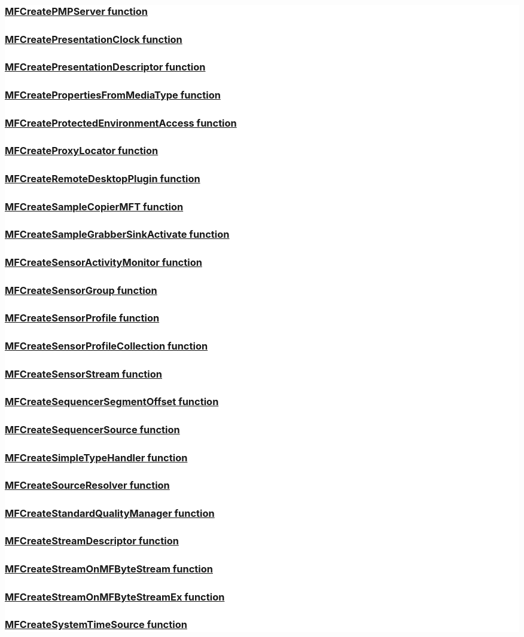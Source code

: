 ### [MFCreatePMPServer function](../mfidl/nf-mfidl-mfcreatepmpserver.md)
### [MFCreatePresentationClock function](../mfidl/nf-mfidl-mfcreatepresentationclock.md)
### [MFCreatePresentationDescriptor function](../mfidl/nf-mfidl-mfcreatepresentationdescriptor.md)
### [MFCreatePropertiesFromMediaType function](../mfidl/nf-mfidl-mfcreatepropertiesfrommediatype.md)
### [MFCreateProtectedEnvironmentAccess function](../mfidl/nf-mfidl-mfcreateprotectedenvironmentaccess.md)
### [MFCreateProxyLocator function](../mfidl/nf-mfidl-mfcreateproxylocator.md)
### [MFCreateRemoteDesktopPlugin function](../mfidl/nf-mfidl-mfcreateremotedesktopplugin.md)
### [MFCreateSampleCopierMFT function](../mfidl/nf-mfidl-mfcreatesamplecopiermft.md)
### [MFCreateSampleGrabberSinkActivate function](../mfidl/nf-mfidl-mfcreatesamplegrabbersinkactivate.md)
### [MFCreateSensorActivityMonitor function](../mfidl/nf-mfidl-mfcreatesensoractivitymonitor.md)
### [MFCreateSensorGroup function](../mfidl/nf-mfidl-mfcreatesensorgroup.md)
### [MFCreateSensorProfile function](../mfidl/nf-mfidl-mfcreatesensorprofile.md)
### [MFCreateSensorProfileCollection function](../mfidl/nf-mfidl-mfcreatesensorprofilecollection.md)
### [MFCreateSensorStream function](../mfidl/nf-mfidl-mfcreatesensorstream.md)
### [MFCreateSequencerSegmentOffset function](../mfidl/nf-mfidl-mfcreatesequencersegmentoffset.md)
### [MFCreateSequencerSource function](../mfidl/nf-mfidl-mfcreatesequencersource.md)
### [MFCreateSimpleTypeHandler function](../mfidl/nf-mfidl-mfcreatesimpletypehandler.md)
### [MFCreateSourceResolver function](../mfidl/nf-mfidl-mfcreatesourceresolver.md)
### [MFCreateStandardQualityManager function](../mfidl/nf-mfidl-mfcreatestandardqualitymanager.md)
### [MFCreateStreamDescriptor function](../mfidl/nf-mfidl-mfcreatestreamdescriptor.md)
### [MFCreateStreamOnMFByteStream function](../mfidl/nf-mfidl-mfcreatestreamonmfbytestream.md)
### [MFCreateStreamOnMFByteStreamEx function](../mfidl/nf-mfidl-mfcreatestreamonmfbytestreamex.md)
### [MFCreateSystemTimeSource function](../mfidl/nf-mfidl-mfcreatesystemtimesource.md)